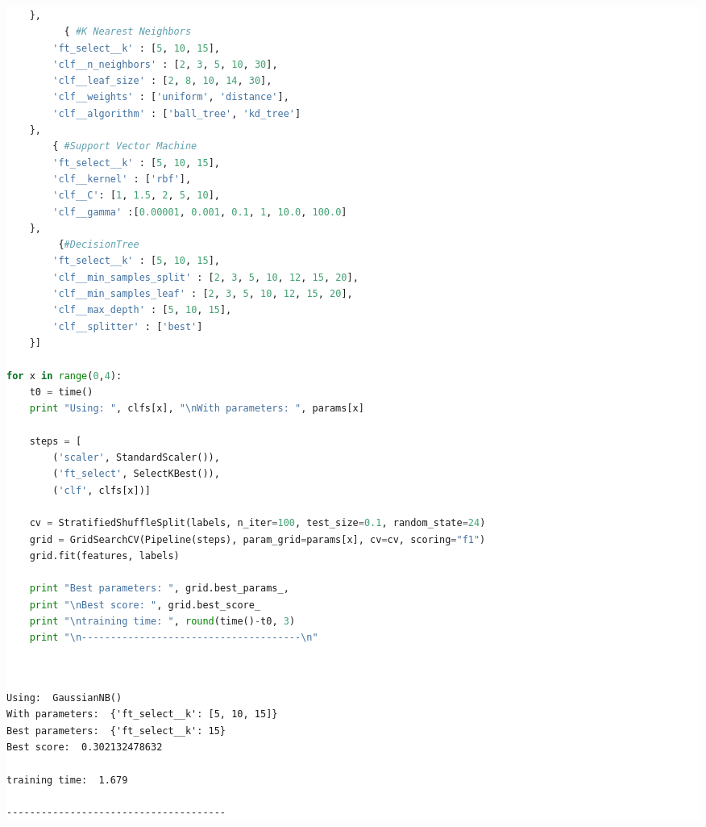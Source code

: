 ```python
    },
          { #K Nearest Neighbors
        'ft_select__k' : [5, 10, 15],
        'clf__n_neighbors' : [2, 3, 5, 10, 30],
        'clf__leaf_size' : [2, 8, 10, 14, 30],
        'clf__weights' : ['uniform', 'distance'],
        'clf__algorithm' : ['ball_tree', 'kd_tree']
    },
        { #Support Vector Machine
        'ft_select__k' : [5, 10, 15],
        'clf__kernel' : ['rbf'],
        'clf__C': [1, 1.5, 2, 5, 10],
        'clf__gamma' :[0.00001, 0.001, 0.1, 1, 10.0, 100.0]
    },
         {#DecisionTree
        'ft_select__k' : [5, 10, 15],
        'clf__min_samples_split' : [2, 3, 5, 10, 12, 15, 20],
        'clf__min_samples_leaf' : [2, 3, 5, 10, 12, 15, 20],
        'clf__max_depth' : [5, 10, 15],
        'clf__splitter' : ['best']
    }]

for x in range(0,4):
    t0 = time()
    print "Using: ", clfs[x], "\nWith parameters: ", params[x]

    steps = [
        ('scaler', StandardScaler()),
        ('ft_select', SelectKBest()),
        ('clf', clfs[x])]    
    
    cv = StratifiedShuffleSplit(labels, n_iter=100, test_size=0.1, random_state=24)
    grid = GridSearchCV(Pipeline(steps), param_grid=params[x], cv=cv, scoring="f1")
    grid.fit(features, labels)

    print "Best parameters: ", grid.best_params_, 
    print "\nBest score: ", grid.best_score_
    print "\ntraining time: ", round(time()-t0, 3)
    print "\n--------------------------------------\n"
    
    
```

    Using:  GaussianNB() 
    With parameters:  {'ft_select__k': [5, 10, 15]}
    Best parameters:  {'ft_select__k': 15} 
    Best score:  0.302132478632
    
    training time:  1.679
    
    --------------------------------------
    